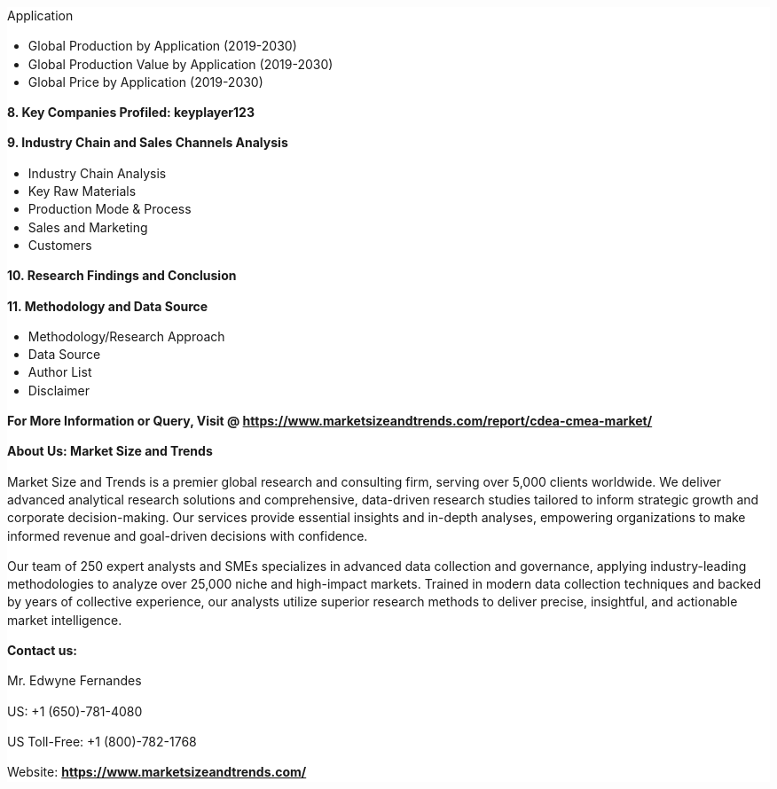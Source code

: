Application</strong></p><ul><li>Global Production by Application (2019-2030)</li><li>Global Production Value by Application (2019-2030)</li><li>Global Price by Application (2019-2030)</li></ul><p><strong>8. Key Companies Profiled: keyplayer123</strong></p><p><strong>9. Industry Chain and Sales Channels Analysis</strong></p><ul><li>Industry Chain Analysis</li><li>Key Raw Materials</li><li>Production Mode &amp; Process</li><li>Sales and Marketing</li><li>Customers</li></ul><p><strong>10. Research Findings and Conclusion</strong></p><p><strong>11. Methodology and Data Source</strong></p><ul><li>Methodology/Research Approach</li><li>Data Source</li><li>Author List</li><li>Disclaimer</li></ul></p><p><strong>For More Information or Query, Visit @ <a href="https://www.marketsizeandtrends.com/report/cdea-cmea-market/">https://www.marketsizeandtrends.com/report/cdea-cmea-market/</a></strong></p><p><strong>About Us: Market Size and Trends</strong></p><p>Market Size and Trends is a premier global research and consulting firm, serving over 5,000 clients worldwide. We deliver advanced analytical research solutions and comprehensive, data-driven research studies tailored to inform strategic growth and corporate decision-making. Our services provide essential insights and in-depth analyses, empowering organizations to make informed revenue and goal-driven decisions with confidence.</p><p>Our team of 250 expert analysts and SMEs specializes in advanced data collection and governance, applying industry-leading methodologies to analyze over 25,000 niche and high-impact markets. Trained in modern data collection techniques and backed by years of collective experience, our analysts utilize superior research methods to deliver precise, insightful, and actionable market intelligence.</p><p><strong>Contact us:</strong></p><p>Mr. Edwyne Fernandes</p><p>US: +1 (650)-781-4080</p><p>US Toll-Free: +1 (800)-782-1768</p><p>Website: <strong><a href="https://www.marketsizeandtrends.com/">https://www.marketsizeandtrends.com/</a></strong></p>
